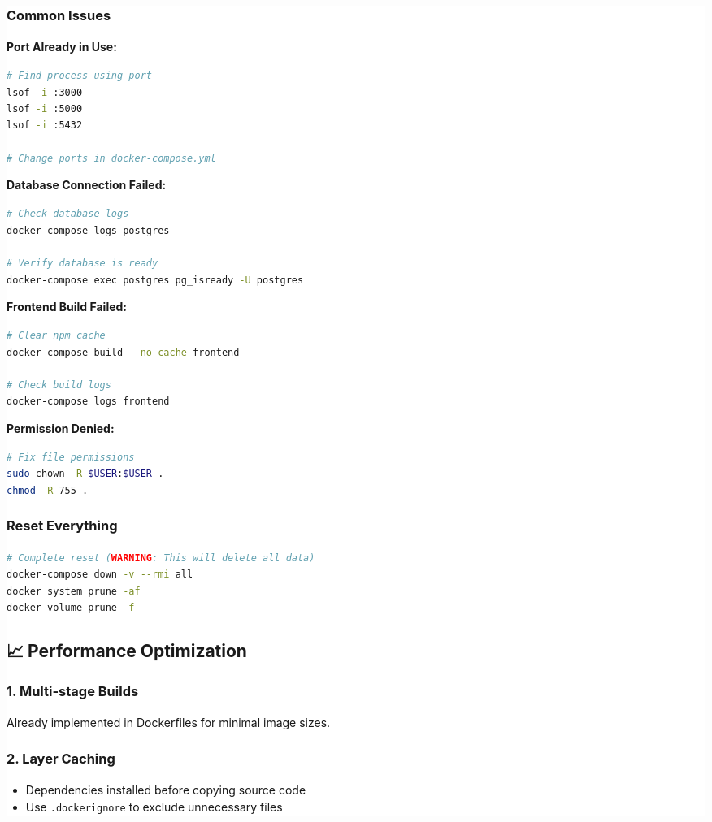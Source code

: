 ### Common Issues

**Port Already in Use:**
```bash
# Find process using port
lsof -i :3000
lsof -i :5000
lsof -i :5432

# Change ports in docker-compose.yml
```

**Database Connection Failed:**
```bash
# Check database logs
docker-compose logs postgres

# Verify database is ready
docker-compose exec postgres pg_isready -U postgres
```

**Frontend Build Failed:**
```bash
# Clear npm cache
docker-compose build --no-cache frontend

# Check build logs
docker-compose logs frontend
```

**Permission Denied:**
```bash
# Fix file permissions
sudo chown -R $USER:$USER .
chmod -R 755 .
```

### Reset Everything
```bash
# Complete reset (WARNING: This will delete all data)
docker-compose down -v --rmi all
docker system prune -af
docker volume prune -f
```

## 📈 Performance Optimization

### 1. Multi-stage Builds
Already implemented in Dockerfiles for minimal image sizes.

### 2. Layer Caching
- Dependencies installed before copying source code
- Use `.dockerignore` to exclude unnecessary files
